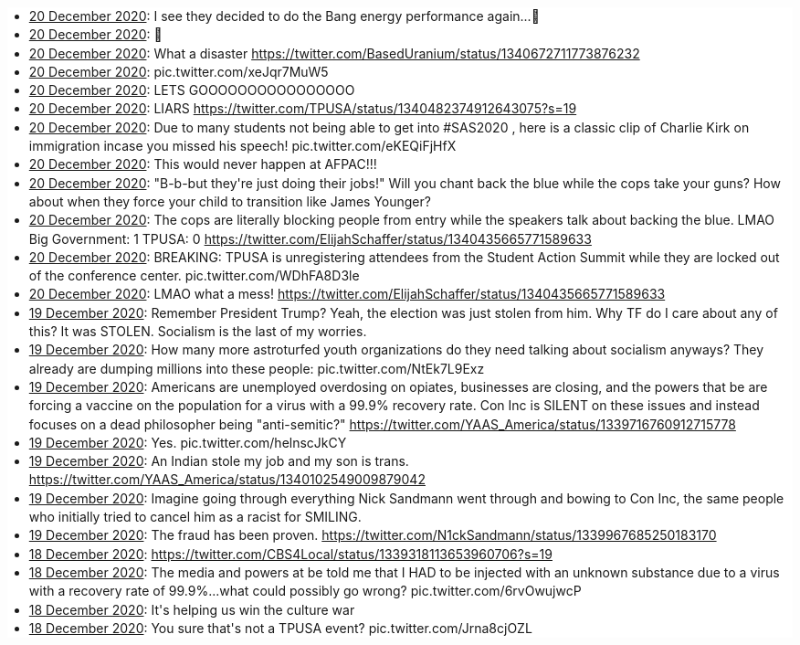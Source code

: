 * [20 December 2020](https://web.archive.org/web/20201220205709/https://twitter.com/JadenPMcNeil/status/1340763103429087235): I see they decided to do the Bang energy performance again...😬 
* [20 December 2020](https://web.archive.org/web/20201220205508/https://twitter.com/JadenPMcNeil/status/1340762614478102529): 😬 
* [20 December 2020](https://web.archive.org/web/20201220185634/https://twitter.com/JadenPMcNeil/status/1340732733857931264): What a disaster https://twitter.com/BasedUranium/status/1340672711773876232 
* [20 December 2020](https://web.archive.org/web/20201220104735/https://twitter.com/JadenPMcNeil/status/1340609667404341249): pic.twitter.com/xeJqr7MuW5 
* [20 December 2020](https://web.archive.org/web/20201220080108/https://twitter.com/JadenPMcNeil/status/1340567781809528832): LETS GOOOOOOOOOOOOOOOO 
* [20 December 2020](https://web.archive.org/web/20201220025715/https://twitter.com/JadenPMcNeil/status/1340491355601199104): LIARS https://twitter.com/TPUSA/status/1340482374912643075?s=19 
* [20 December 2020](https://web.archive.org/web/20201220014044/https://twitter.com/JadenPMcNeil/status/1340472096175091712): Due to many students not being able to get into  #SAS2020 , here is a classic clip of Charlie Kirk on immigration incase you missed his speech! pic.twitter.com/eKEQiFjHfX 
* [20 December 2020](https://web.archive.org/web/20201220011417/https://twitter.com/JadenPMcNeil/status/1340464759003607042): This would never happen at AFPAC!!! 
* [20 December 2020](https://web.archive.org/web/20201220010435/https://twitter.com/JadenPMcNeil/status/1340462951174684675): "B-b-but they're just doing their jobs!"  Will you chant back the blue while the cops take your guns? How about when they force your child to transition like James Younger? 
* [20 December 2020](https://web.archive.org/web/20201220010216/https://twitter.com/JadenPMcNeil/status/1340462432662282242): The cops are literally blocking people from entry while the speakers talk about backing the blue. LMAO  Big Government: 1          TPUSA: 0 https://twitter.com/ElijahSchaffer/status/1340435665771589633 
* [20 December 2020](https://web.archive.org/web/20201220000935/https://twitter.com/JadenPMcNeil/status/1340449132343930880): BREAKING: TPUSA is unregistering attendees from the Student Action Summit while they are locked out of the conference center. pic.twitter.com/WDhFA8D3le 
* [20 December 2020](https://web.archive.org/web/20201220000312/https://twitter.com/JadenPMcNeil/status/1340447474083901444): LMAO what a mess! https://twitter.com/ElijahSchaffer/status/1340435665771589633 
* [19 December 2020](https://web.archive.org/web/20201219140625/https://twitter.com/JadenPMcNeil/status/1340297212899848199): Remember President Trump? Yeah, the election was just stolen from him. Why TF do I care about any of this? It was STOLEN. Socialism is the last of my worries. 
* [19 December 2020](https://web.archive.org/web/20201219140154/https://twitter.com/JadenPMcNeil/status/1340296057033547777): How many more astroturfed youth organizations do they need talking about socialism anyways? They already are dumping millions into these people: pic.twitter.com/NtEk7L9Exz 
* [19 December 2020](https://web.archive.org/web/20201219140154/https://twitter.com/JadenPMcNeil/status/1340296057033547777): Americans are unemployed overdosing on opiates, businesses are closing, and the powers that be are forcing a vaccine on the population for a virus with a 99.9% recovery rate. Con Inc is SILENT on these issues and instead focuses on a dead philosopher being "anti-semitic?" https://twitter.com/YAAS_America/status/1339716760912715778 
* [19 December 2020](https://web.archive.org/web/20201219132606/https://twitter.com/JadenPMcNeil/status/1340286786254368769): Yes. pic.twitter.com/helnscJkCY 
* [19 December 2020](https://web.archive.org/web/20201219132301/https://twitter.com/JadenPMcNeil/status/1340285761057398785): An Indian stole my job and my son is trans. https://twitter.com/YAAS_America/status/1340102549009879042 
* [19 December 2020](https://web.archive.org/web/20201219003448/https://twitter.com/JadenPMcNeil/status/1340093095791243265): Imagine going through everything Nick Sandmann went through and bowing to Con Inc, the same people who initially tried to cancel him as a racist for SMILING. 
* [19 December 2020](https://web.archive.org/web/20201219002852/https://twitter.com/JadenPMcNeil/status/1340091594238812161): The fraud has been proven. https://twitter.com/N1ckSandmann/status/1339967685250183170 
* [18 December 2020](https://web.archive.org/web/20201218011050/https://twitter.com/JadenPMcNeil/status/1339739711687041026): https://twitter.com/CBS4Local/status/1339318113653960706?s=19 
* [18 December 2020](https://web.archive.org/web/20201218010838/https://twitter.com/JadenPMcNeil/status/1339739272052690944): The media and powers at be told me that I HAD to be injected with an unknown substance due to a virus with a recovery rate of 99.9%...what could possibly go wrong? pic.twitter.com/6rvOwujwcP 
* [18 December 2020](https://web.archive.org/web/20201218004844/https://twitter.com/JadenPMcNeil/status/1339734266062794754): It's helping us win the culture war 
* [18 December 2020](https://web.archive.org/web/20201218004844/https://twitter.com/JadenPMcNeil/status/1339734266062794754): You sure that's not a TPUSA event? pic.twitter.com/Jrna8cjOZL 